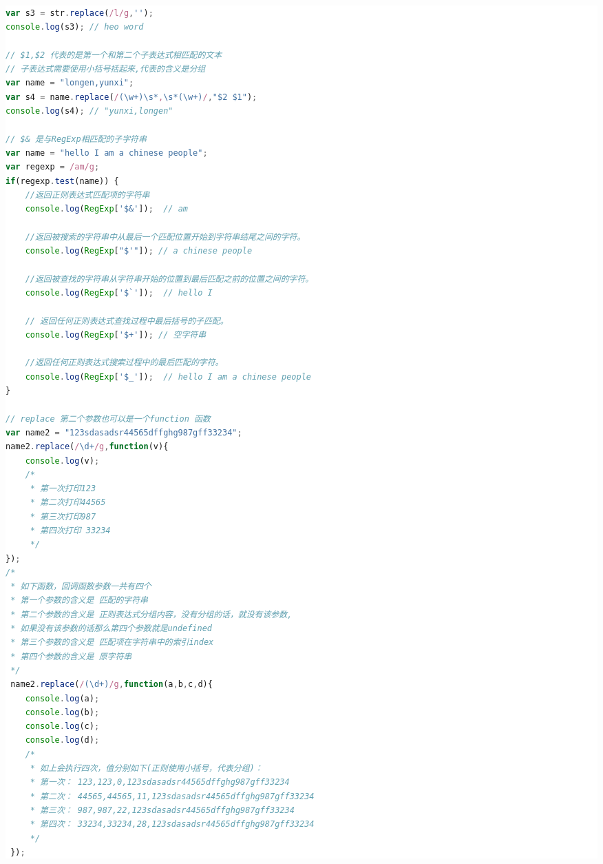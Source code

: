 ``` javascript
var s3 = str.replace(/l/g,'');
console.log(s3); // heo word

// $1,$2 代表的是第一个和第二个子表达式相匹配的文本
// 子表达式需要使用小括号括起来,代表的含义是分组
var name = "longen,yunxi";
var s4 = name.replace(/(\w+)\s*,\s*(\w+)/,"$2 $1");
console.log(s4); // "yunxi,longen"

// $& 是与RegExp相匹配的子字符串
var name = "hello I am a chinese people";
var regexp = /am/g;
if(regexp.test(name)) {
    //返回正则表达式匹配项的字符串
    console.log(RegExp['$&']);  // am

    //返回被搜索的字符串中从最后一个匹配位置开始到字符串结尾之间的字符。
    console.log(RegExp["$'"]); // a chinese people

    //返回被查找的字符串从字符串开始的位置到最后匹配之前的位置之间的字符。
    console.log(RegExp['$`']);  // hello I

    // 返回任何正则表达式查找过程中最后括号的子匹配。
    console.log(RegExp['$+']); // 空字符串

    //返回任何正则表达式搜索过程中的最后匹配的字符。
    console.log(RegExp['$_']);  // hello I am a chinese people
}

// replace 第二个参数也可以是一个function 函数
var name2 = "123sdasadsr44565dffghg987gff33234";
name2.replace(/\d+/g,function(v){
    console.log(v);
    /*
     * 第一次打印123
     * 第二次打印44565
     * 第三次打印987
     * 第四次打印 33234
     */
});
/*
 * 如下函数，回调函数参数一共有四个
 * 第一个参数的含义是 匹配的字符串
 * 第二个参数的含义是 正则表达式分组内容，没有分组的话，就没有该参数,
 * 如果没有该参数的话那么第四个参数就是undefined
 * 第三个参数的含义是 匹配项在字符串中的索引index
 * 第四个参数的含义是 原字符串
 */
 name2.replace(/(\d+)/g,function(a,b,c,d){
    console.log(a);
    console.log(b);
    console.log(c);
    console.log(d);
    /*
     * 如上会执行四次，值分别如下(正则使用小括号，代表分组)：
     * 第一次： 123,123,0,123sdasadsr44565dffghg987gff33234
     * 第二次： 44565,44565,11,123sdasadsr44565dffghg987gff33234
     * 第三次： 987,987,22,123sdasadsr44565dffghg987gff33234
     * 第四次： 33234,33234,28,123sdasadsr44565dffghg987gff33234
     */
 });
```
